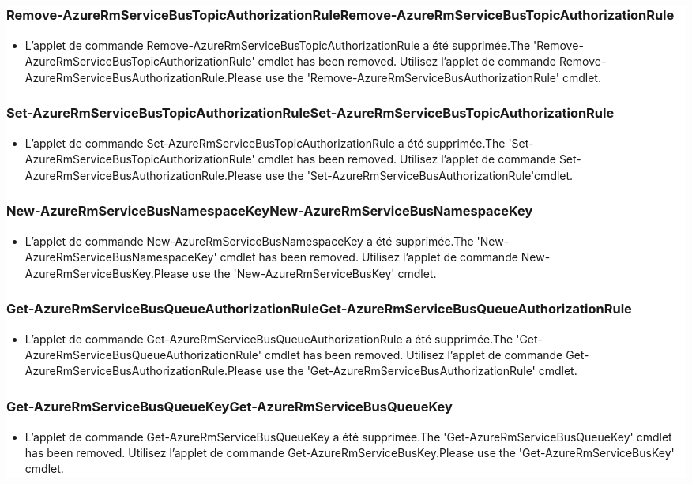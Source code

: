 ### <a name="remove-azurermservicebustopicauthorizationrule"></a><span data-ttu-id="cf50f-248">**Remove-AzureRmServiceBusTopicAuthorizationRule**</span><span class="sxs-lookup"><span data-stu-id="cf50f-248">**Remove-AzureRmServiceBusTopicAuthorizationRule**</span></span>
- <span data-ttu-id="cf50f-249">L’applet de commande Remove-AzureRmServiceBusTopicAuthorizationRule a été supprimée.</span><span class="sxs-lookup"><span data-stu-id="cf50f-249">The 'Remove-AzureRmServiceBusTopicAuthorizationRule' cmdlet has been removed.</span></span> <span data-ttu-id="cf50f-250">Utilisez l’applet de commande Remove-AzureRmServiceBusAuthorizationRule.</span><span class="sxs-lookup"><span data-stu-id="cf50f-250">Please use the 'Remove-AzureRmServiceBusAuthorizationRule' cmdlet.</span></span>

### <a name="set-azurermservicebustopicauthorizationrule"></a><span data-ttu-id="cf50f-251">**Set-AzureRmServiceBusTopicAuthorizationRule**</span><span class="sxs-lookup"><span data-stu-id="cf50f-251">**Set-AzureRmServiceBusTopicAuthorizationRule**</span></span>
- <span data-ttu-id="cf50f-252">L’applet de commande Set-AzureRmServiceBusTopicAuthorizationRule a été supprimée.</span><span class="sxs-lookup"><span data-stu-id="cf50f-252">The 'Set-AzureRmServiceBusTopicAuthorizationRule' cmdlet has been removed.</span></span> <span data-ttu-id="cf50f-253">Utilisez l’applet de commande Set-AzureRmServiceBusAuthorizationRule.</span><span class="sxs-lookup"><span data-stu-id="cf50f-253">Please use the 'Set-AzureRmServiceBusAuthorizationRule'cmdlet.</span></span>

### <a name="new-azurermservicebusnamespacekey"></a><span data-ttu-id="cf50f-254">**New-AzureRmServiceBusNamespaceKey**</span><span class="sxs-lookup"><span data-stu-id="cf50f-254">**New-AzureRmServiceBusNamespaceKey**</span></span>
- <span data-ttu-id="cf50f-255">L’applet de commande New-AzureRmServiceBusNamespaceKey a été supprimée.</span><span class="sxs-lookup"><span data-stu-id="cf50f-255">The 'New-AzureRmServiceBusNamespaceKey' cmdlet has been removed.</span></span> <span data-ttu-id="cf50f-256">Utilisez l’applet de commande New-AzureRmServiceBusKey.</span><span class="sxs-lookup"><span data-stu-id="cf50f-256">Please use the 'New-AzureRmServiceBusKey' cmdlet.</span></span>

### <a name="get-azurermservicebusqueueauthorizationrule"></a><span data-ttu-id="cf50f-257">**Get-AzureRmServiceBusQueueAuthorizationRule**</span><span class="sxs-lookup"><span data-stu-id="cf50f-257">**Get-AzureRmServiceBusQueueAuthorizationRule**</span></span>
- <span data-ttu-id="cf50f-258">L’applet de commande Get-AzureRmServiceBusQueueAuthorizationRule a été supprimée.</span><span class="sxs-lookup"><span data-stu-id="cf50f-258">The 'Get-AzureRmServiceBusQueueAuthorizationRule' cmdlet has been removed.</span></span> <span data-ttu-id="cf50f-259">Utilisez l’applet de commande Get-AzureRmServiceBusAuthorizationRule.</span><span class="sxs-lookup"><span data-stu-id="cf50f-259">Please use the 'Get-AzureRmServiceBusAuthorizationRule' cmdlet.</span></span>

### <a name="get-azurermservicebusqueuekey"></a><span data-ttu-id="cf50f-260">**Get-AzureRmServiceBusQueueKey**</span><span class="sxs-lookup"><span data-stu-id="cf50f-260">**Get-AzureRmServiceBusQueueKey**</span></span>
- <span data-ttu-id="cf50f-261">L’applet de commande Get-AzureRmServiceBusQueueKey a été supprimée.</span><span class="sxs-lookup"><span data-stu-id="cf50f-261">The 'Get-AzureRmServiceBusQueueKey' cmdlet has been removed.</span></span> <span data-ttu-id="cf50f-262">Utilisez l’applet de commande Get-AzureRmServiceBusKey.</span><span class="sxs-lookup"><span data-stu-id="cf50f-262">Please use the 'Get-AzureRmServiceBusKey' cmdlet.</span></span>
